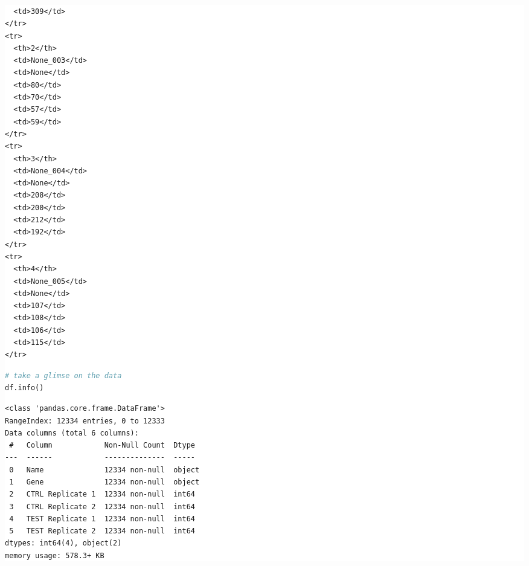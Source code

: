       <td>309</td>
    </tr>
    <tr>
      <th>2</th>
      <td>None_003</td>
      <td>None</td>
      <td>80</td>
      <td>70</td>
      <td>57</td>
      <td>59</td>
    </tr>
    <tr>
      <th>3</th>
      <td>None_004</td>
      <td>None</td>
      <td>208</td>
      <td>200</td>
      <td>212</td>
      <td>192</td>
    </tr>
    <tr>
      <th>4</th>
      <td>None_005</td>
      <td>None</td>
      <td>107</td>
      <td>108</td>
      <td>106</td>
      <td>115</td>
    </tr>
  </tbody>
</table>
</div>




```python
# take a glimse on the data
df.info()
```

    <class 'pandas.core.frame.DataFrame'>
    RangeIndex: 12334 entries, 0 to 12333
    Data columns (total 6 columns):
     #   Column            Non-Null Count  Dtype 
    ---  ------            --------------  ----- 
     0   Name              12334 non-null  object
     1   Gene              12334 non-null  object
     2   CTRL Replicate 1  12334 non-null  int64 
     3   CTRL Replicate 2  12334 non-null  int64 
     4   TEST Replicate 1  12334 non-null  int64 
     5   TEST Replicate 2  12334 non-null  int64 
    dtypes: int64(4), object(2)
    memory usage: 578.3+ KB
